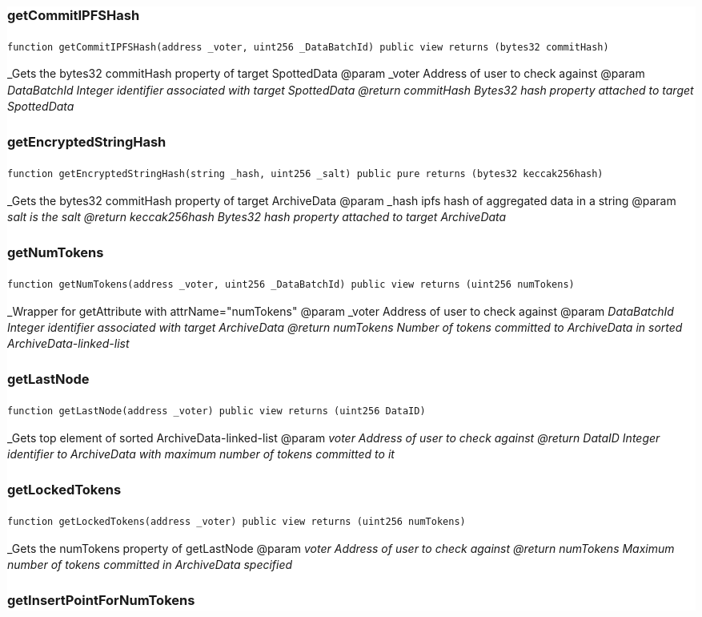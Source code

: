 ### getCommitIPFSHash

```solidity
function getCommitIPFSHash(address _voter, uint256 _DataBatchId) public view returns (bytes32 commitHash)
```

_Gets the bytes32 commitHash property of target SpottedData
    @param _voter Address of user to check against
    @param _DataBatchId Integer identifier associated with target SpottedData
    @return commitHash Bytes32 hash property attached to target SpottedData_

### getEncryptedStringHash

```solidity
function getEncryptedStringHash(string _hash, uint256 _salt) public pure returns (bytes32 keccak256hash)
```

_Gets the bytes32 commitHash property of target ArchiveData
    @param _hash ipfs hash of aggregated data in a string
    @param _salt is the salt
    @return keccak256hash Bytes32 hash property attached to target ArchiveData_

### getNumTokens

```solidity
function getNumTokens(address _voter, uint256 _DataBatchId) public view returns (uint256 numTokens)
```

_Wrapper for getAttribute with attrName="numTokens"
    @param _voter Address of user to check against
    @param _DataBatchId Integer identifier associated with target ArchiveData
    @return numTokens Number of tokens committed to ArchiveData in sorted ArchiveData-linked-list_

### getLastNode

```solidity
function getLastNode(address _voter) public view returns (uint256 DataID)
```

_Gets top element of sorted ArchiveData-linked-list
    @param _voter Address of user to check against
    @return DataID Integer identifier to ArchiveData with maximum number of tokens committed to it_

### getLockedTokens

```solidity
function getLockedTokens(address _voter) public view returns (uint256 numTokens)
```

_Gets the numTokens property of getLastNode
    @param _voter Address of user to check against
    @return numTokens Maximum number of tokens committed in ArchiveData specified_

### getInsertPointForNumTokens
